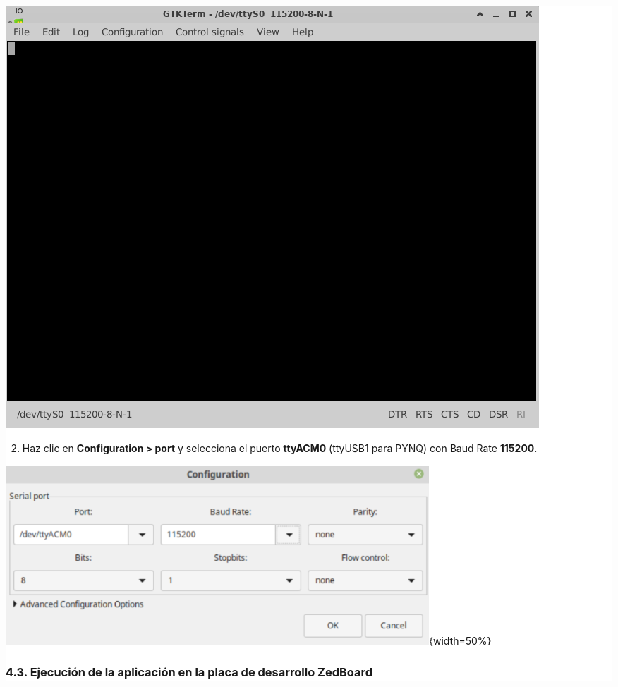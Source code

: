 ![gtkterm](img/gtkterm.png)

2. Haz clic en **Configuration > port** y selecciona el puerto **ttyACM0** (ttyUSB1 para PYNQ) con Baud Rate **115200**.


![Port Config](img/gtkterm_config_port.png){width=50%}

### 4.3.  Ejecución de la aplicación en la placa de desarrollo ZedBoard
